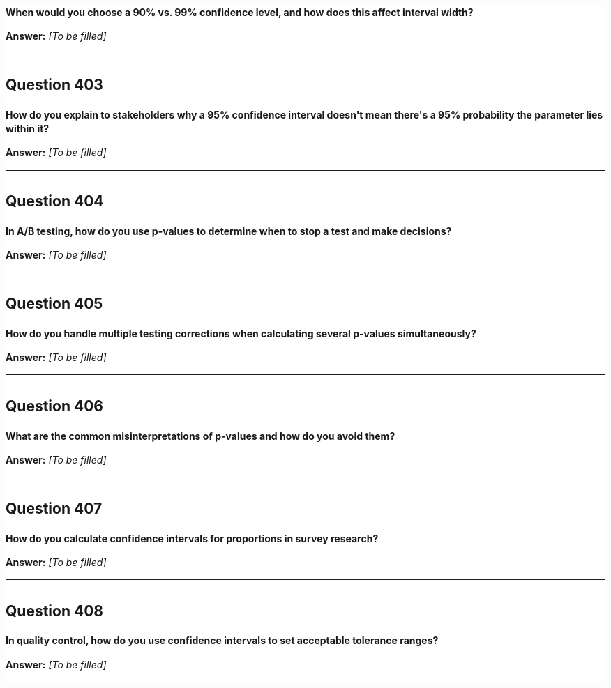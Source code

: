 **When would you choose a 90% vs. 99% confidence level, and how does this affect interval width?**

**Answer:** _[To be filled]_

---

## Question 403

**How do you explain to stakeholders why a 95% confidence interval doesn't mean there's a 95% probability the parameter lies within it?**

**Answer:** _[To be filled]_

---

## Question 404

**In A/B testing, how do you use p-values to determine when to stop a test and make decisions?**

**Answer:** _[To be filled]_

---

## Question 405

**How do you handle multiple testing corrections when calculating several p-values simultaneously?**

**Answer:** _[To be filled]_

---

## Question 406

**What are the common misinterpretations of p-values and how do you avoid them?**

**Answer:** _[To be filled]_

---

## Question 407

**How do you calculate confidence intervals for proportions in survey research?**

**Answer:** _[To be filled]_

---

## Question 408

**In quality control, how do you use confidence intervals to set acceptable tolerance ranges?**

**Answer:** _[To be filled]_

---
